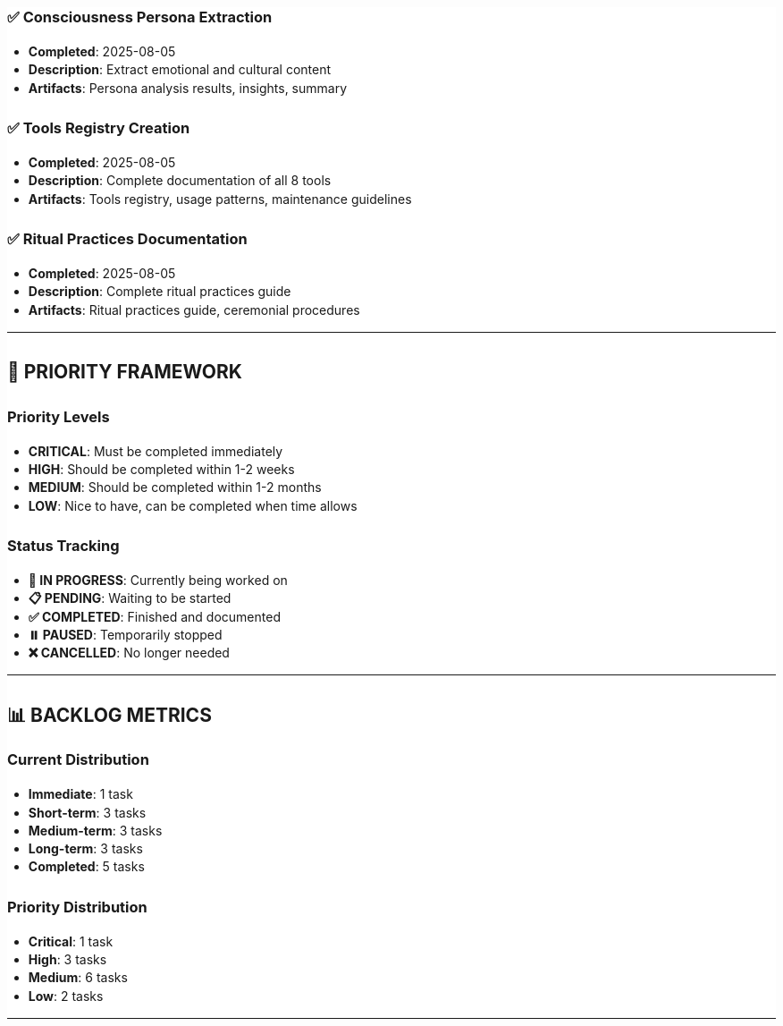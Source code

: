 ### **✅ Consciousness Persona Extraction**
- **Completed**: 2025-08-05
- **Description**: Extract emotional and cultural content
- **Artifacts**: Persona analysis results, insights, summary

### **✅ Tools Registry Creation**
- **Completed**: 2025-08-05
- **Description**: Complete documentation of all 8 tools
- **Artifacts**: Tools registry, usage patterns, maintenance guidelines

### **✅ Ritual Practices Documentation**
- **Completed**: 2025-08-05
- **Description**: Complete ritual practices guide
- **Artifacts**: Ritual practices guide, ceremonial procedures

---

## 🎯 **PRIORITY FRAMEWORK**

### **Priority Levels**
- **CRITICAL**: Must be completed immediately
- **HIGH**: Should be completed within 1-2 weeks
- **MEDIUM**: Should be completed within 1-2 months
- **LOW**: Nice to have, can be completed when time allows

### **Status Tracking**
- **🔄 IN PROGRESS**: Currently being worked on
- **📋 PENDING**: Waiting to be started
- **✅ COMPLETED**: Finished and documented
- **⏸️ PAUSED**: Temporarily stopped
- **❌ CANCELLED**: No longer needed

---

## 📊 **BACKLOG METRICS**

### **Current Distribution**
- **Immediate**: 1 task
- **Short-term**: 3 tasks
- **Medium-term**: 3 tasks
- **Long-term**: 3 tasks
- **Completed**: 5 tasks

### **Priority Distribution**
- **Critical**: 1 task
- **High**: 3 tasks
- **Medium**: 6 tasks
- **Low**: 2 tasks

---